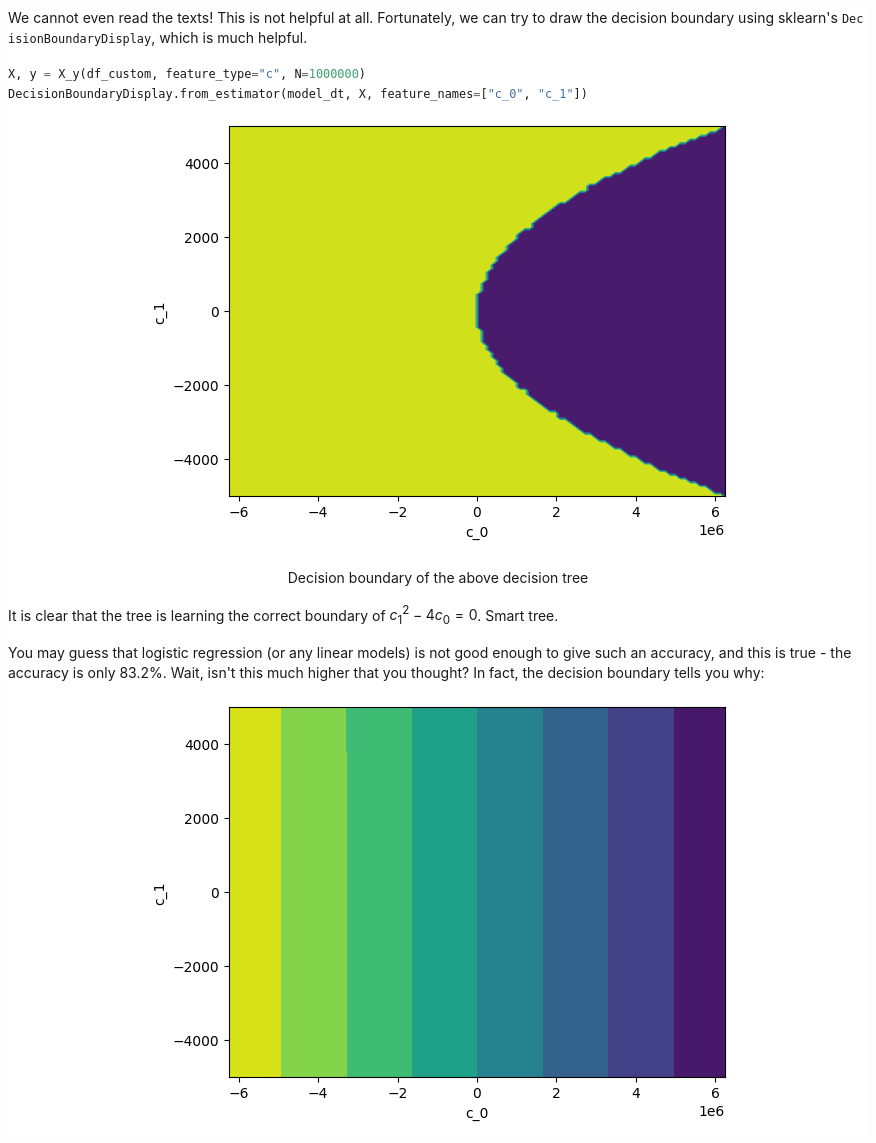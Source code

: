 We cannot even read the texts! This is not helpful at all.
Fortunately, we can try to draw the decision boundary using sklearn's `DecisionBoundaryDisplay`, which is much helpful.

```python
X, y = X_y(df_custom, feature_type="c", N=1000000)
DecisionBoundaryDisplay.from_estimator(model_dt, X, feature_names=["c_0", "c_1"])
```

<p align="center">
<img src="/assets/images/ml_nt-quad_dt_boundary.png">
<figcaption align="center">Decision boundary of the above decision tree</figcaption>
</p>

It is clear that the tree is learning the correct boundary of $c_1^2 - 4c_0 = 0$. Smart tree.

You may guess that logistic regression (or any linear models) is not good enough to give such an accuracy, and this is true - the accuracy is only 83.2%. Wait, isn't this much higher that you thought? In fact, the decision boundary tells you why:

<p align="center">
<img src="/assets/images/ml_nt-quad_lr_boundary.png">